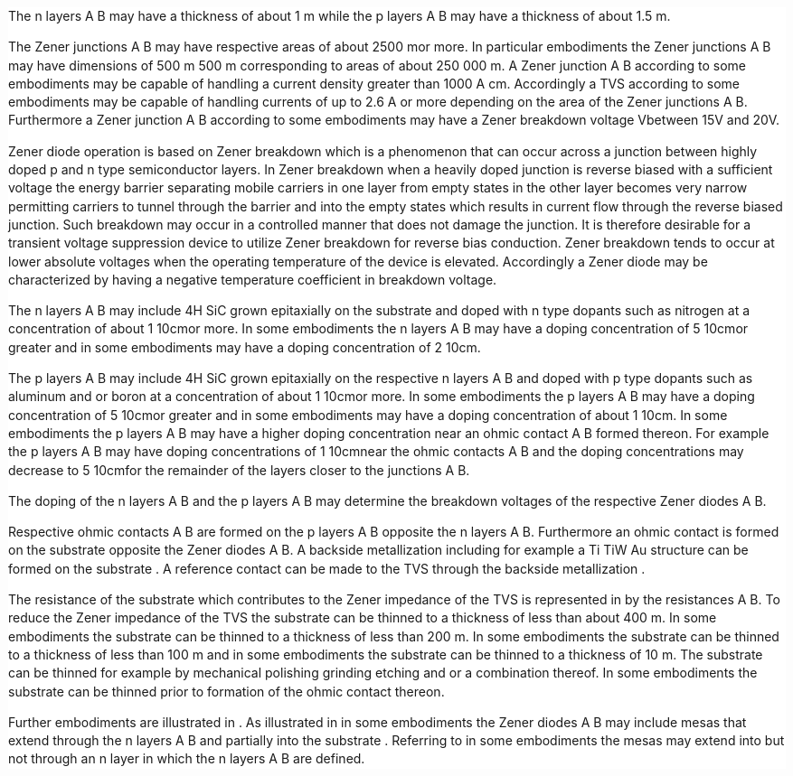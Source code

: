 The n layers A B may have a thickness of about 1 m while the p layers A B may have a thickness of about 1.5 m.

The Zener junctions A B may have respective areas of about 2500 mor more. In particular embodiments the Zener junctions A B may have dimensions of 500 m 500 m corresponding to areas of about 250 000 m. A Zener junction A B according to some embodiments may be capable of handling a current density greater than 1000 A cm. Accordingly a TVS according to some embodiments may be capable of handling currents of up to 2.6 A or more depending on the area of the Zener junctions A B. Furthermore a Zener junction A B according to some embodiments may have a Zener breakdown voltage Vbetween 15V and 20V.

Zener diode operation is based on Zener breakdown which is a phenomenon that can occur across a junction between highly doped p and n type semiconductor layers. In Zener breakdown when a heavily doped junction is reverse biased with a sufficient voltage the energy barrier separating mobile carriers in one layer from empty states in the other layer becomes very narrow permitting carriers to tunnel through the barrier and into the empty states which results in current flow through the reverse biased junction. Such breakdown may occur in a controlled manner that does not damage the junction. It is therefore desirable for a transient voltage suppression device to utilize Zener breakdown for reverse bias conduction. Zener breakdown tends to occur at lower absolute voltages when the operating temperature of the device is elevated. Accordingly a Zener diode may be characterized by having a negative temperature coefficient in breakdown voltage.

The n layers A B may include 4H SiC grown epitaxially on the substrate and doped with n type dopants such as nitrogen at a concentration of about 1 10cmor more. In some embodiments the n layers A B may have a doping concentration of 5 10cmor greater and in some embodiments may have a doping concentration of 2 10cm.

The p layers A B may include 4H SiC grown epitaxially on the respective n layers A B and doped with p type dopants such as aluminum and or boron at a concentration of about 1 10cmor more. In some embodiments the p layers A B may have a doping concentration of 5 10cmor greater and in some embodiments may have a doping concentration of about 1 10cm. In some embodiments the p layers A B may have a higher doping concentration near an ohmic contact A B formed thereon. For example the p layers A B may have doping concentrations of 1 10cmnear the ohmic contacts A B and the doping concentrations may decrease to 5 10cmfor the remainder of the layers closer to the junctions A B.

The doping of the n layers A B and the p layers A B may determine the breakdown voltages of the respective Zener diodes A B.

Respective ohmic contacts A B are formed on the p layers A B opposite the n layers A B. Furthermore an ohmic contact is formed on the substrate opposite the Zener diodes A B. A backside metallization including for example a Ti TiW Au structure can be formed on the substrate . A reference contact can be made to the TVS through the backside metallization .

The resistance of the substrate which contributes to the Zener impedance of the TVS is represented in by the resistances A B. To reduce the Zener impedance of the TVS the substrate can be thinned to a thickness of less than about 400 m. In some embodiments the substrate can be thinned to a thickness of less than 200 m. In some embodiments the substrate can be thinned to a thickness of less than 100 m and in some embodiments the substrate can be thinned to a thickness of 10 m. The substrate can be thinned for example by mechanical polishing grinding etching and or a combination thereof. In some embodiments the substrate can be thinned prior to formation of the ohmic contact thereon.

Further embodiments are illustrated in . As illustrated in in some embodiments the Zener diodes A B may include mesas that extend through the n layers A B and partially into the substrate . Referring to in some embodiments the mesas may extend into but not through an n layer in which the n layers A B are defined.
